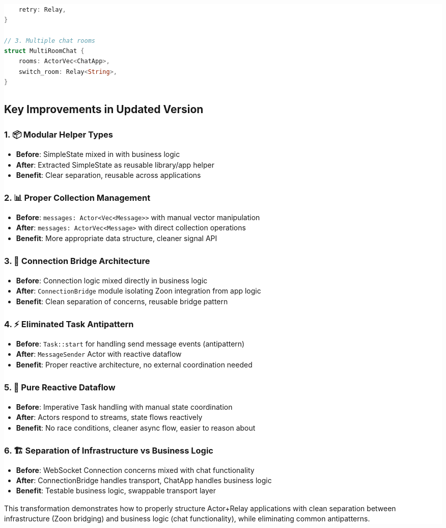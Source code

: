 ```rust
    retry: Relay,
}

// 3. Multiple chat rooms
struct MultiRoomChat {
    rooms: ActorVec<ChatApp>,
    switch_room: Relay<String>,
}
```

## Key Improvements in Updated Version

### 1. **📦 Modular Helper Types**
- **Before**: SimpleState mixed in with business logic
- **After**: Extracted SimpleState as reusable library/app helper
- **Benefit**: Clear separation, reusable across applications

### 2. **📊 Proper Collection Management**
- **Before**: `messages: Actor<Vec<Message>>` with manual vector manipulation
- **After**: `messages: ActorVec<Message>` with direct collection operations
- **Benefit**: More appropriate data structure, cleaner signal API

### 3. **🌉 Connection Bridge Architecture**
- **Before**: Connection logic mixed directly in business logic
- **After**: `ConnectionBridge` module isolating Zoon integration from app logic
- **Benefit**: Clean separation of concerns, reusable bridge pattern

### 4. **⚡ Eliminated Task Antipattern**
- **Before**: `Task::start` for handling send message events (antipattern)
- **After**: `MessageSender` Actor with reactive dataflow
- **Benefit**: Proper reactive architecture, no external coordination needed

### 5. **🔄 Pure Reactive Dataflow**
- **Before**: Imperative Task handling with manual state coordination
- **After**: Actors respond to streams, state flows reactively
- **Benefit**: No race conditions, cleaner async flow, easier to reason about

### 6. **🏗️ Separation of Infrastructure vs Business Logic**
- **Before**: WebSocket Connection concerns mixed with chat functionality
- **After**: ConnectionBridge handles transport, ChatApp handles business logic
- **Benefit**: Testable business logic, swappable transport layer

This transformation demonstrates how to properly structure Actor+Relay applications with clean separation between infrastructure (Zoon bridging) and business logic (chat functionality), while eliminating common antipatterns.